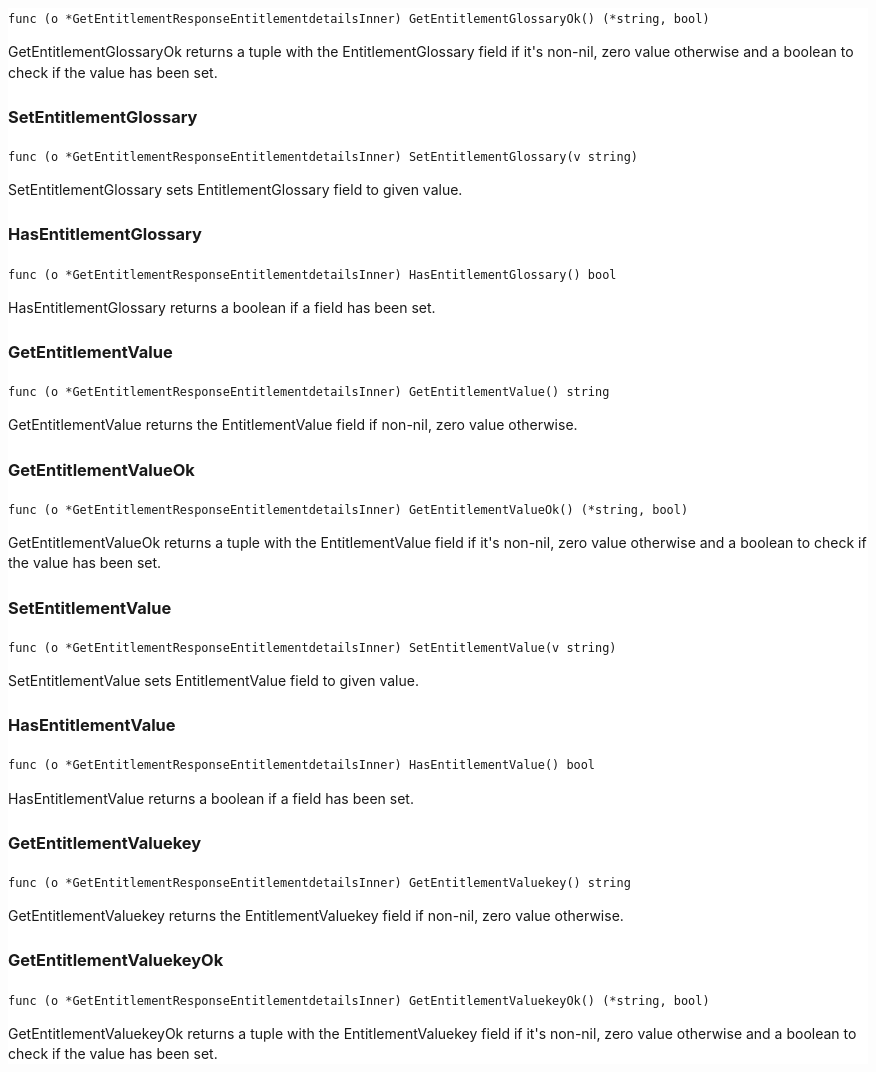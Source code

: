 `func (o *GetEntitlementResponseEntitlementdetailsInner) GetEntitlementGlossaryOk() (*string, bool)`

GetEntitlementGlossaryOk returns a tuple with the EntitlementGlossary field if it's non-nil, zero value otherwise
and a boolean to check if the value has been set.

### SetEntitlementGlossary

`func (o *GetEntitlementResponseEntitlementdetailsInner) SetEntitlementGlossary(v string)`

SetEntitlementGlossary sets EntitlementGlossary field to given value.

### HasEntitlementGlossary

`func (o *GetEntitlementResponseEntitlementdetailsInner) HasEntitlementGlossary() bool`

HasEntitlementGlossary returns a boolean if a field has been set.

### GetEntitlementValue

`func (o *GetEntitlementResponseEntitlementdetailsInner) GetEntitlementValue() string`

GetEntitlementValue returns the EntitlementValue field if non-nil, zero value otherwise.

### GetEntitlementValueOk

`func (o *GetEntitlementResponseEntitlementdetailsInner) GetEntitlementValueOk() (*string, bool)`

GetEntitlementValueOk returns a tuple with the EntitlementValue field if it's non-nil, zero value otherwise
and a boolean to check if the value has been set.

### SetEntitlementValue

`func (o *GetEntitlementResponseEntitlementdetailsInner) SetEntitlementValue(v string)`

SetEntitlementValue sets EntitlementValue field to given value.

### HasEntitlementValue

`func (o *GetEntitlementResponseEntitlementdetailsInner) HasEntitlementValue() bool`

HasEntitlementValue returns a boolean if a field has been set.

### GetEntitlementValuekey

`func (o *GetEntitlementResponseEntitlementdetailsInner) GetEntitlementValuekey() string`

GetEntitlementValuekey returns the EntitlementValuekey field if non-nil, zero value otherwise.

### GetEntitlementValuekeyOk

`func (o *GetEntitlementResponseEntitlementdetailsInner) GetEntitlementValuekeyOk() (*string, bool)`

GetEntitlementValuekeyOk returns a tuple with the EntitlementValuekey field if it's non-nil, zero value otherwise
and a boolean to check if the value has been set.
